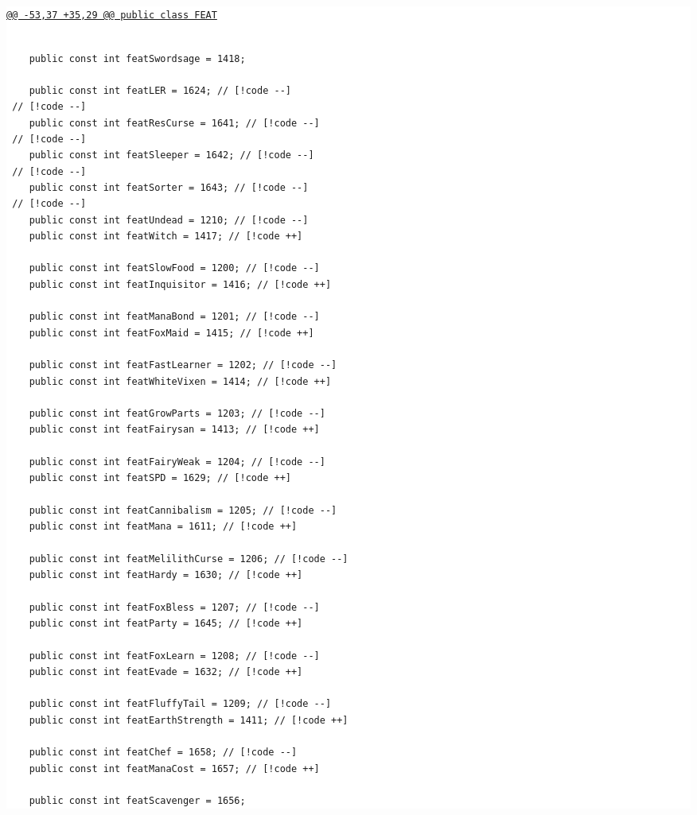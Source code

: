 [`@@ -53,37 +35,29 @@ public class FEAT`](https://github.com/Elin-Modding-Resources/Elin-Decompiled/blob/23a00f0f572328fc23121a2cc8c77669087bdda4/Elin/FEAT.cs#L53-L89)
```cs:line-numbers=53

	public const int featSwordsage = 1418;

	public const int featLER = 1624; // [!code --]
 // [!code --]
	public const int featResCurse = 1641; // [!code --]
 // [!code --]
	public const int featSleeper = 1642; // [!code --]
 // [!code --]
	public const int featSorter = 1643; // [!code --]
 // [!code --]
	public const int featUndead = 1210; // [!code --]
	public const int featWitch = 1417; // [!code ++]

	public const int featSlowFood = 1200; // [!code --]
	public const int featInquisitor = 1416; // [!code ++]

	public const int featManaBond = 1201; // [!code --]
	public const int featFoxMaid = 1415; // [!code ++]

	public const int featFastLearner = 1202; // [!code --]
	public const int featWhiteVixen = 1414; // [!code ++]

	public const int featGrowParts = 1203; // [!code --]
	public const int featFairysan = 1413; // [!code ++]

	public const int featFairyWeak = 1204; // [!code --]
	public const int featSPD = 1629; // [!code ++]

	public const int featCannibalism = 1205; // [!code --]
	public const int featMana = 1611; // [!code ++]

	public const int featMelilithCurse = 1206; // [!code --]
	public const int featHardy = 1630; // [!code ++]

	public const int featFoxBless = 1207; // [!code --]
	public const int featParty = 1645; // [!code ++]

	public const int featFoxLearn = 1208; // [!code --]
	public const int featEvade = 1632; // [!code ++]

	public const int featFluffyTail = 1209; // [!code --]
	public const int featEarthStrength = 1411; // [!code ++]

	public const int featChef = 1658; // [!code --]
	public const int featManaCost = 1657; // [!code ++]

	public const int featScavenger = 1656;

```
